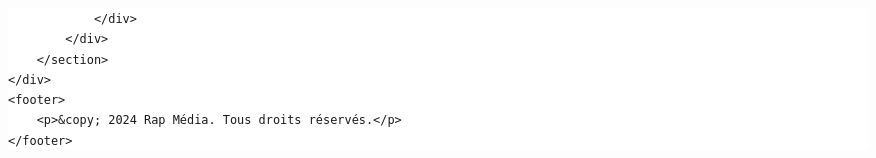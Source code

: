                 </div>
            </div>
        </section>
    </div>
    <footer>
        <p>&copy; 2024 Rap Média. Tous droits réservés.</p>
    </footer>
</body>
</html>
